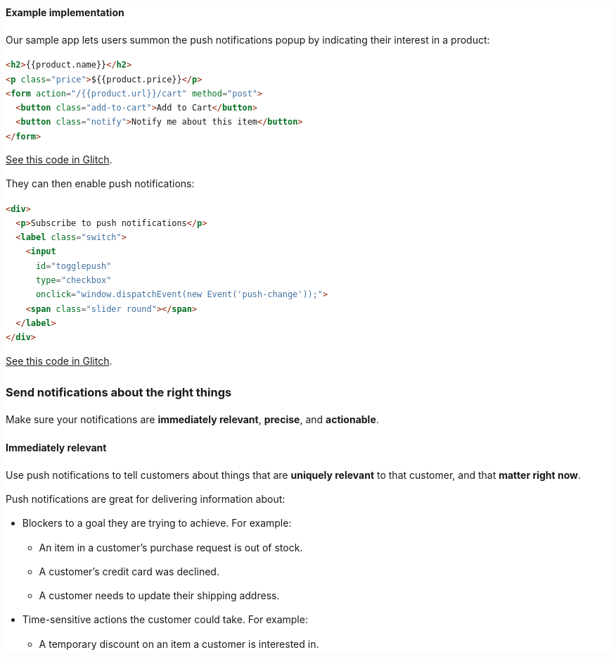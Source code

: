 #### Example implementation

Our sample app lets users summon the push notifications popup by indicating
their interest in a product: 

```html
<h2>{{product.name}}</h2>
<p class="price">${{product.price}}</p>
<form action="/{{product.url}}/cart" method="post">
  <button class="add-to-cart">Add to Cart</button>
  <button class="notify">Notify me about this item</button>
</form>
```

[See this code in Glitch](https://glitch.com/edit/#!/ecommerce-notifications?path=src/templates/partials/product.hbs:9:0).

They can then enable push notifications:

```html
<div>
  <p>Subscribe to push notifications</p>
  <label class="switch">
    <input 
      id="togglepush" 
      type="checkbox" 
      onclick="window.dispatchEvent(new Event('push-change'));">
    <span class="slider round"></span>
  </label>
</div>
```

[See this code in Glitch](https://glitch.com/edit/#!/ecommerce-notifications?path=src/templates/partials/notifications-push.hbs:4:0).

### Send notifications about the right things

Make sure your notifications are **immediately relevant**, **precise**, and
**actionable**.

#### Immediately relevant

Use push notifications to tell customers about things that are 
**uniquely relevant** to that customer, and that **matter right now**. 

Push notifications are great for delivering information about:

*   Blockers to a goal they are trying to achieve. For example:

    *   An item in a customer’s purchase request is out of stock.

    *   A customer’s credit card was declined.

    *   A customer needs to update their shipping address.

*   Time-sensitive actions the customer could take. For example: 

    *  A temporary discount on an item a customer is interested in.
